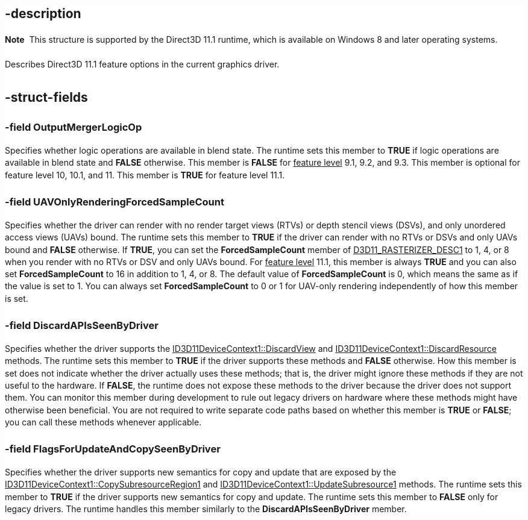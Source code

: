 
## -description


<div class="alert"><b>Note</b>  This structure is supported by the Direct3D 11.1 runtime, which is available on Windows 8 and later operating systems.</div><div> </div>Describes Direct3D 11.1 feature options in the current graphics driver.


## -struct-fields




### -field OutputMergerLogicOp

Specifies whether logic operations are available in blend state. The runtime sets this member to <b>TRUE</b> if logic operations are available in blend state and <b>FALSE</b> otherwise. This member is <b>FALSE</b> for <a href="https://msdn.microsoft.com/library/Ff476876(v=VS.85).aspx">feature level</a> 9.1, 9.2, and 9.3.  This member is optional for feature level 10, 10.1, and 11.  This member is <b>TRUE</b> for feature level 11.1.


### -field UAVOnlyRenderingForcedSampleCount

Specifies whether the driver can render with no render target views (RTVs) or depth stencil views (DSVs), and only unordered access views (UAVs) bound. The runtime sets this member to <b>TRUE</b> if  the driver can render with no RTVs or DSVs and only UAVs bound and <b>FALSE</b> otherwise. If <b>TRUE</b>, you can set the <b>ForcedSampleCount</b> member of <a href="https://msdn.microsoft.com/7A0E526E-9352-408F-8B11-1B7A9FBC2BE1">D3D11_RASTERIZER_DESC1</a> to 1, 4, or 8 when you render with no RTVs or DSV and only UAVs bound.  For <a href="https://msdn.microsoft.com/library/Ff476876(v=VS.85).aspx">feature level</a> 11.1, this member is always <b>TRUE</b> and you can also set <b>ForcedSampleCount</b> to 16 in addition to 1, 4, or 8.  The default value of <b>ForcedSampleCount</b> is 0, which means the same as if the value is set to 1. You can always set <b>ForcedSampleCount</b> to 0 or 1 for UAV-only rendering independently of how this member is set.


### -field DiscardAPIsSeenByDriver

Specifies whether the driver supports the <a href="https://msdn.microsoft.com/7BBF20BC-3777-46B9-8DE3-40B7B88DAF6C">ID3D11DeviceContext1::DiscardView</a> and <a href="https://msdn.microsoft.com/6C27231E-BF61-4D50-B5B1-59961B82534B">ID3D11DeviceContext1::DiscardResource</a> methods. The runtime sets this member to <b>TRUE</b> if the driver supports these methods and <b>FALSE</b> otherwise. How this member is set does not indicate whether the driver actually uses these methods; that is,   the driver might ignore these methods if they are not useful to the  hardware.  If <b>FALSE</b>, the runtime does not expose these methods to the driver because the driver does not support them.  You can monitor this member during development to rule out legacy drivers on hardware where these methods might have otherwise been beneficial.  You are not required to write separate code paths based on whether this member is <b>TRUE</b> or <b>FALSE</b>; you can call these methods whenever applicable.


### -field FlagsForUpdateAndCopySeenByDriver

Specifies whether the driver supports new semantics for copy and update that are exposed by the <a href="https://msdn.microsoft.com/1963011F-C3E2-428D-B667-195A4976510B">ID3D11DeviceContext1::CopySubresourceRegion1</a> and <a href="https://msdn.microsoft.com/7D89591C-F3F7-4A4F-A91A-AC67D9A573AF">ID3D11DeviceContext1::UpdateSubresource1</a> methods.  The runtime sets this member to <b>TRUE</b> if the driver supports new semantics for copy and update. The runtime sets this member to <b>FALSE</b> only for legacy drivers. The runtime handles this member similarly to the <b>DiscardAPIsSeenByDriver</b> member.

